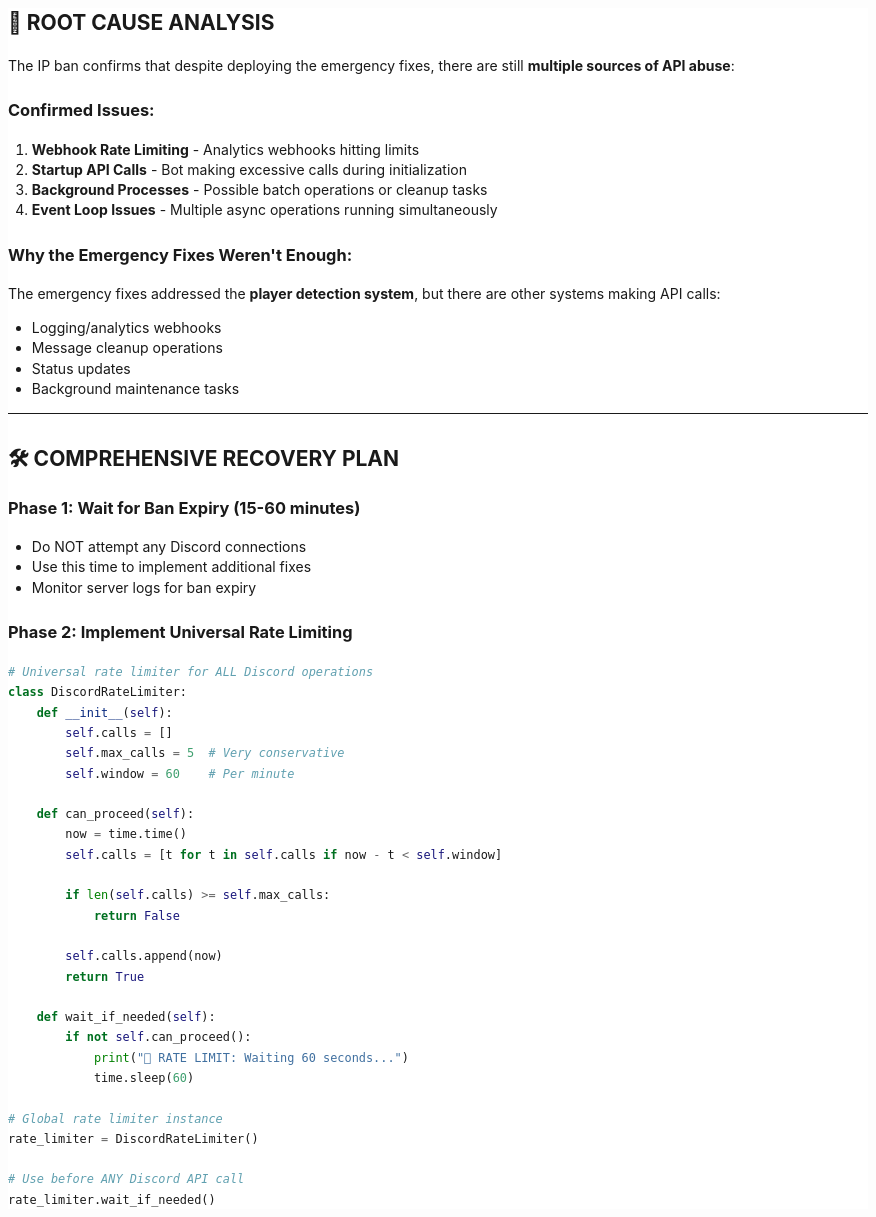 
## 🔧 ROOT CAUSE ANALYSIS

The IP ban confirms that despite deploying the emergency fixes, there are still **multiple sources of API abuse**:

### **Confirmed Issues:**
1. **Webhook Rate Limiting** - Analytics webhooks hitting limits
2. **Startup API Calls** - Bot making excessive calls during initialization
3. **Background Processes** - Possible batch operations or cleanup tasks
4. **Event Loop Issues** - Multiple async operations running simultaneously

### **Why the Emergency Fixes Weren't Enough:**
The emergency fixes addressed the **player detection system**, but there are other systems making API calls:
- Logging/analytics webhooks
- Message cleanup operations
- Status updates
- Background maintenance tasks

---

## 🛠️ COMPREHENSIVE RECOVERY PLAN

### **Phase 1: Wait for Ban Expiry (15-60 minutes)**
- Do NOT attempt any Discord connections
- Use this time to implement additional fixes
- Monitor server logs for ban expiry

### **Phase 2: Implement Universal Rate Limiting**
```python
# Universal rate limiter for ALL Discord operations
class DiscordRateLimiter:
    def __init__(self):
        self.calls = []
        self.max_calls = 5  # Very conservative
        self.window = 60    # Per minute
    
    def can_proceed(self):
        now = time.time()
        self.calls = [t for t in self.calls if now - t < self.window]
        
        if len(self.calls) >= self.max_calls:
            return False
        
        self.calls.append(now)
        return True
    
    def wait_if_needed(self):
        if not self.can_proceed():
            print("🚨 RATE LIMIT: Waiting 60 seconds...")
            time.sleep(60)

# Global rate limiter instance
rate_limiter = DiscordRateLimiter()

# Use before ANY Discord API call
rate_limiter.wait_if_needed()
```
